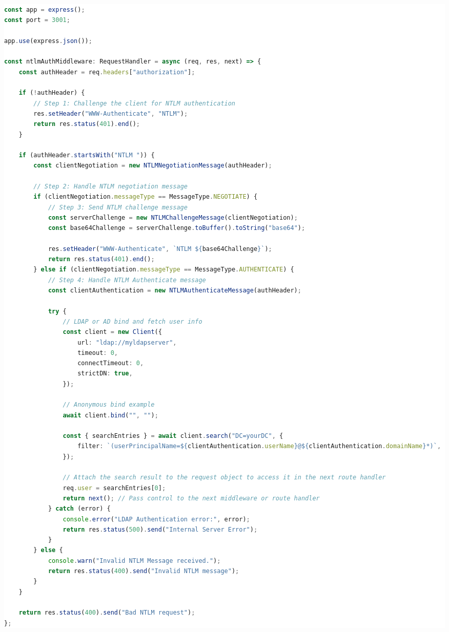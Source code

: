 ```typescript
const app = express();
const port = 3001;

app.use(express.json());

const ntlmAuthMiddleware: RequestHandler = async (req, res, next) => {
    const authHeader = req.headers["authorization"];

    if (!authHeader) {
        // Step 1: Challenge the client for NTLM authentication
        res.setHeader("WWW-Authenticate", "NTLM");
        return res.status(401).end();
    }

    if (authHeader.startsWith("NTLM ")) {
        const clientNegotiation = new NTLMNegotiationMessage(authHeader);

        // Step 2: Handle NTLM negotiation message
        if (clientNegotiation.messageType == MessageType.NEGOTIATE) {
            // Step 3: Send NTLM challenge message
            const serverChallenge = new NTLMChallengeMessage(clientNegotiation);
            const base64Challenge = serverChallenge.toBuffer().toString("base64");

            res.setHeader("WWW-Authenticate", `NTLM ${base64Challenge}`);
            return res.status(401).end();
        } else if (clientNegotiation.messageType == MessageType.AUTHENTICATE) {
            // Step 4: Handle NTLM Authenticate message
            const clientAuthentication = new NTLMAuthenticateMessage(authHeader);

            try {
                // LDAP or AD bind and fetch user info
                const client = new Client({
                    url: "ldap://myldapserver",
                    timeout: 0,
                    connectTimeout: 0,
                    strictDN: true,
                });

                // Anonymous bind example
                await client.bind("", "");

                const { searchEntries } = await client.search("DC=yourDC", {
                    filter: `(userPrincipalName=${clientAuthentication.userName}@${clientAuthentication.domainName}*)`,
                });

                // Attach the search result to the request object to access it in the next route handler
                req.user = searchEntries[0];
                return next(); // Pass control to the next middleware or route handler
            } catch (error) {
                console.error("LDAP Authentication error:", error);
                return res.status(500).send("Internal Server Error");
            }
        } else {
            console.warn("Invalid NTLM Message received.");
            return res.status(400).send("Invalid NTLM message");
        }
    }

    return res.status(400).send("Bad NTLM request");
};

```